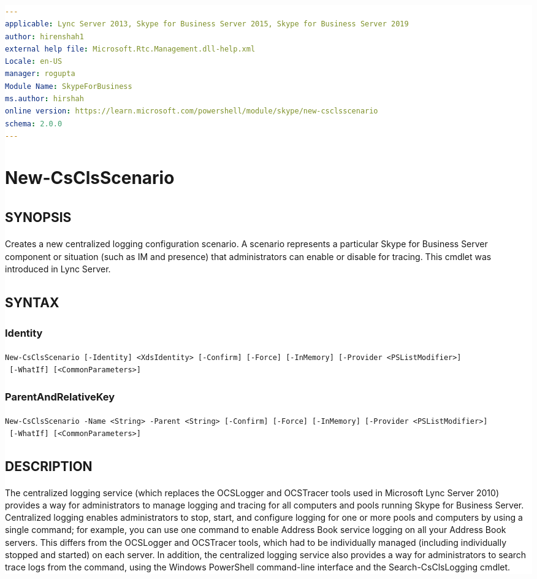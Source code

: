 ```yaml
---
applicable: Lync Server 2013, Skype for Business Server 2015, Skype for Business Server 2019
author: hirenshah1
external help file: Microsoft.Rtc.Management.dll-help.xml
Locale: en-US
manager: rogupta
Module Name: SkypeForBusiness
ms.author: hirshah
online version: https://learn.microsoft.com/powershell/module/skype/new-csclsscenario
schema: 2.0.0
---
```


# New-CsClsScenario

## SYNOPSIS

Creates a new centralized logging configuration scenario.
A scenario represents a particular Skype for Business Server component or situation (such as IM and presence) that administrators can enable or disable for tracing.
This cmdlet was introduced in Lync Server.



## SYNTAX

### Identity
```
New-CsClsScenario [-Identity] <XdsIdentity> [-Confirm] [-Force] [-InMemory] [-Provider <PSListModifier>]
 [-WhatIf] [<CommonParameters>]
```

### ParentAndRelativeKey
```
New-CsClsScenario -Name <String> -Parent <String> [-Confirm] [-Force] [-InMemory] [-Provider <PSListModifier>]
 [-WhatIf] [<CommonParameters>]
```

## DESCRIPTION

The centralized logging service (which replaces the OCSLogger and OCSTracer tools used in Microsoft Lync Server 2010) provides a way for administrators to manage logging and tracing for all computers and pools running Skype for Business Server.
Centralized logging enables administrators to stop, start, and configure logging for one or more pools and computers by using a single command; for example, you can use one command to enable Address Book service logging on all your Address Book servers.
This differs from the OCSLogger and OCSTracer tools, which had to be individually managed (including individually stopped and started) on each server.
In addition, the centralized logging service also provides a way for administrators to search trace logs from the command, using the Windows PowerShell command-line interface and the Search-CsClsLogging cmdlet.
